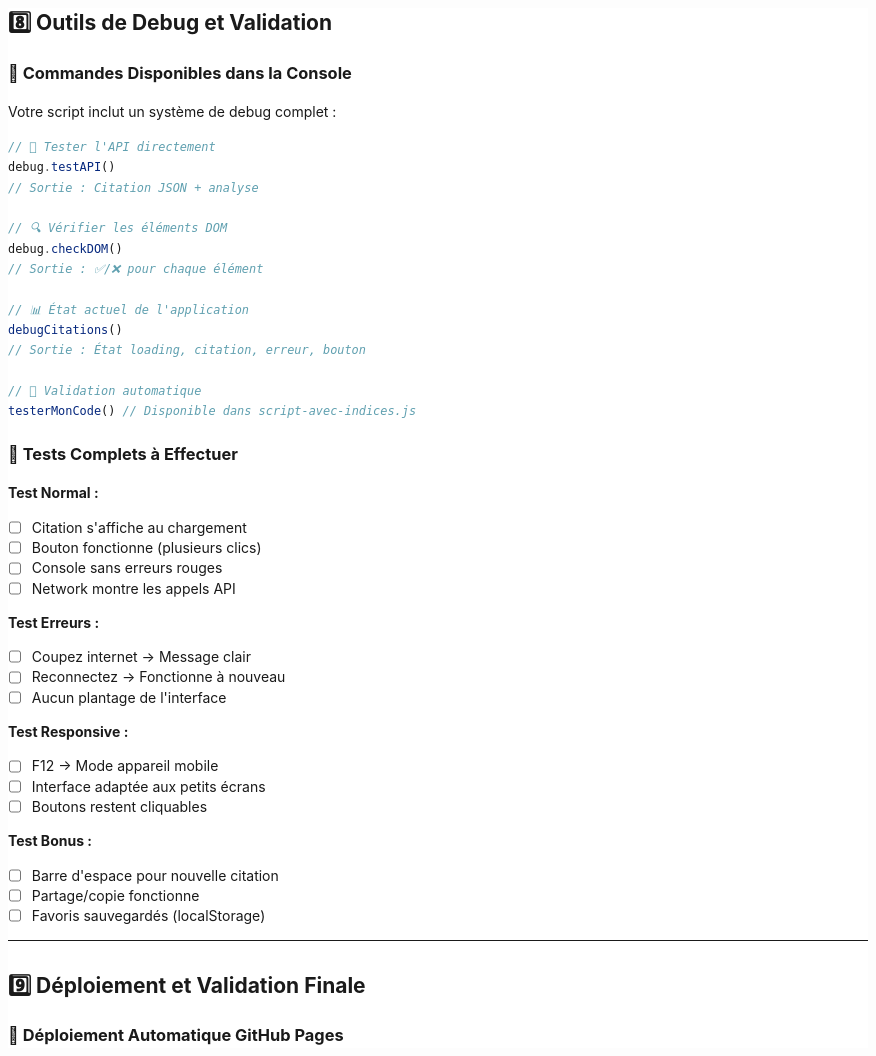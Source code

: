 
## 8️⃣ Outils de Debug et Validation

### 🔧 **Commandes Disponibles dans la Console**

Votre script inclut un système de debug complet :

```javascript
// 🧪 Tester l'API directement
debug.testAPI()
// Sortie : Citation JSON + analyse

// 🔍 Vérifier les éléments DOM
debug.checkDOM()  
// Sortie : ✅/❌ pour chaque élément

// 📊 État actuel de l'application
debugCitations()
// Sortie : État loading, citation, erreur, bouton

// 🎯 Validation automatique
testerMonCode() // Disponible dans script-avec-indices.js
```

### 🧪 **Tests Complets à Effectuer**

**Test Normal :**
- [ ] Citation s'affiche au chargement
- [ ] Bouton fonctionne (plusieurs clics)
- [ ] Console sans erreurs rouges
- [ ] Network montre les appels API

**Test Erreurs :**
- [ ] Coupez internet → Message clair
- [ ] Reconnectez → Fonctionne à nouveau
- [ ] Aucun plantage de l'interface

**Test Responsive :**
- [ ] F12 → Mode appareil mobile
- [ ] Interface adaptée aux petits écrans
- [ ] Boutons restent cliquables

**Test Bonus :**
- [ ] Barre d'espace pour nouvelle citation
- [ ] Partage/copie fonctionne
- [ ] Favoris sauvegardés (localStorage)

---

## 9️⃣ Déploiement et Validation Finale

### 🚀 **Déploiement Automatique GitHub Pages**
